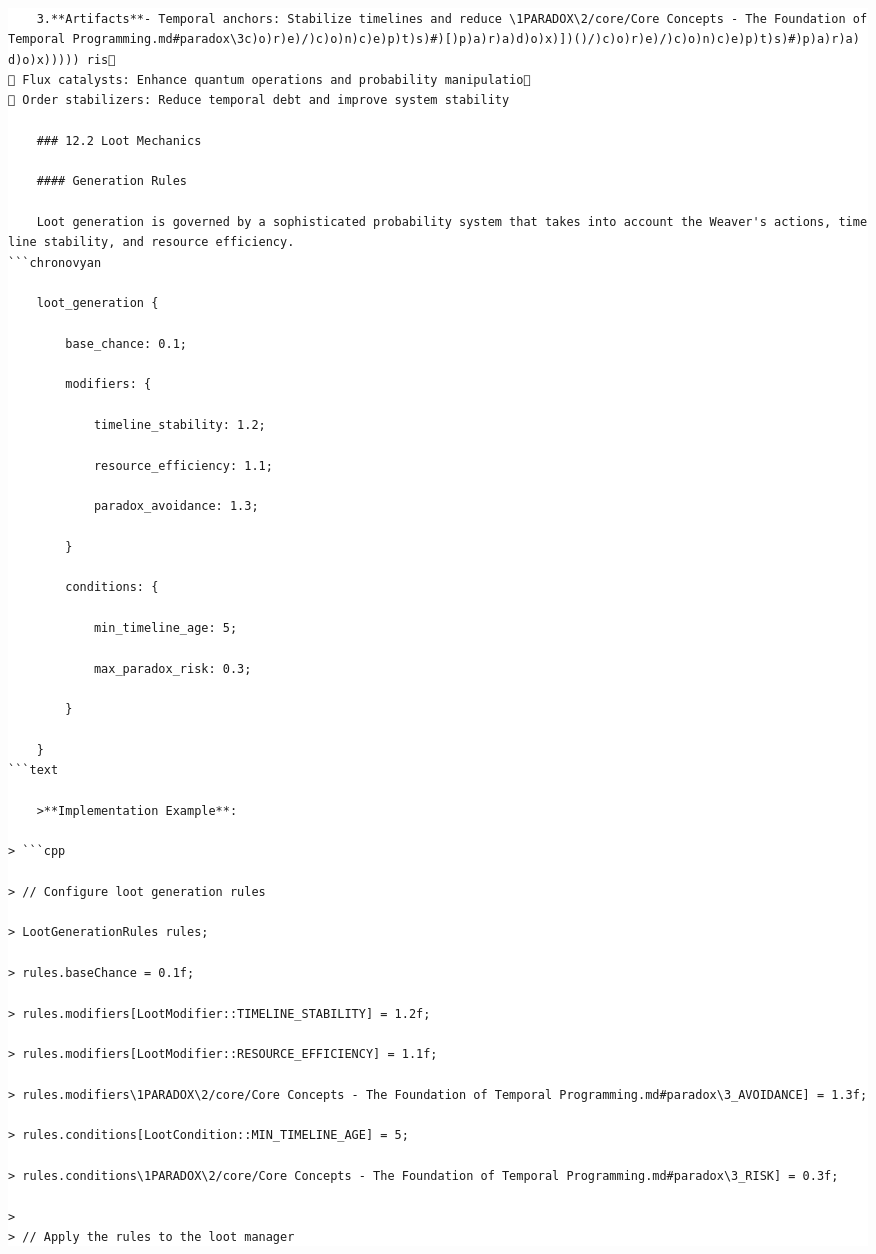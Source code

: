 ```text
    3.**Artifacts**- Temporal anchors: Stabilize timelines and reduce \1PARADOX\2/core/Core Concepts - The Foundation of Temporal Programming.md#paradox\3c)o)r)e)/)c)o)n)c)e)p)t)s)#)[)p)a)r)a)d)o)x)])()/)c)o)r)e)/)c)o)n)c)e)p)t)s)#)p)a)r)a)d)o)x))))) ris
 Flux catalysts: Enhance quantum operations and probability manipulatio
 Order stabilizers: Reduce temporal debt and improve system stability

    ### 12.2 Loot Mechanics

    #### Generation Rules

    Loot generation is governed by a sophisticated probability system that takes into account the Weaver's actions, timeline stability, and resource efficiency.
```chronovyan

    loot_generation {

        base_chance: 0.1;

        modifiers: {

            timeline_stability: 1.2;

            resource_efficiency: 1.1;

            paradox_avoidance: 1.3;

        }

        conditions: {

            min_timeline_age: 5;

            max_paradox_risk: 0.3;

        }

    }
```text

    >**Implementation Example**:

> ```cpp

> // Configure loot generation rules

> LootGenerationRules rules;

> rules.baseChance = 0.1f;

> rules.modifiers[LootModifier::TIMELINE_STABILITY] = 1.2f;

> rules.modifiers[LootModifier::RESOURCE_EFFICIENCY] = 1.1f;

> rules.modifiers\1PARADOX\2/core/Core Concepts - The Foundation of Temporal Programming.md#paradox\3_AVOIDANCE] = 1.3f;

> rules.conditions[LootCondition::MIN_TIMELINE_AGE] = 5;

> rules.conditions\1PARADOX\2/core/Core Concepts - The Foundation of Temporal Programming.md#paradox\3_RISK] = 0.3f;

>
> // Apply the rules to the loot manager
```